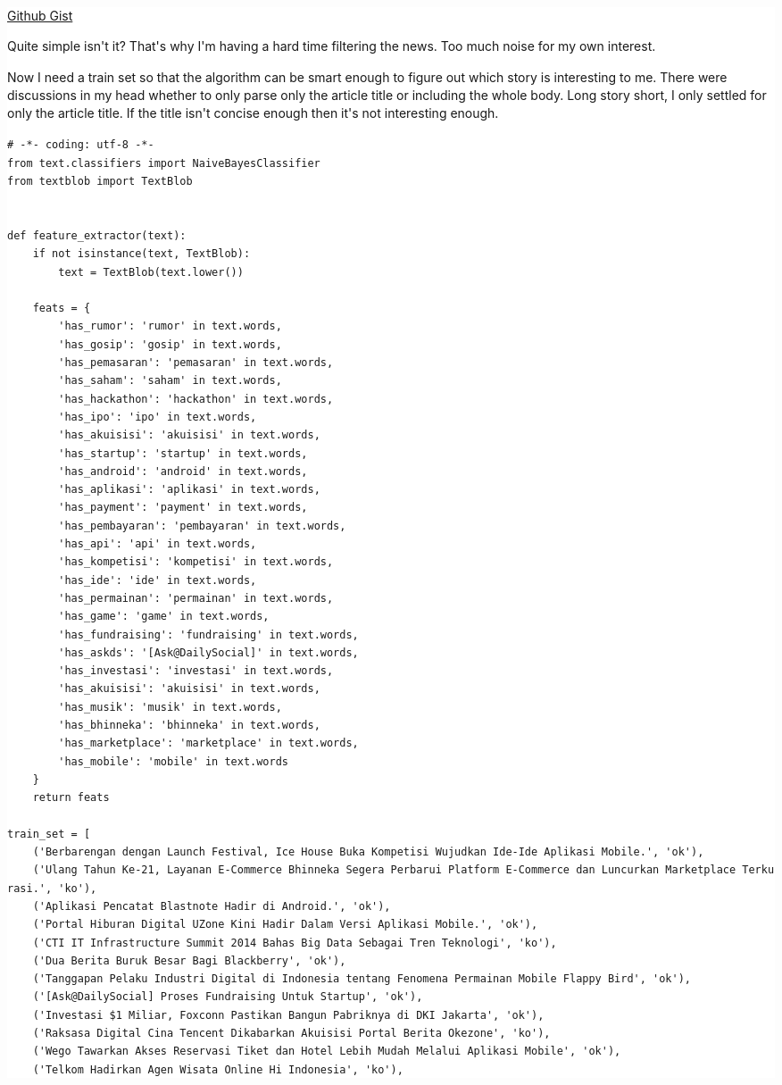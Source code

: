 [Github Gist](https://gist.github.com/tistaharahap/9167752)

Quite simple isn't it? That's why I'm having a hard time filtering the news. Too much noise for my own interest.

Now I need a train set so that the algorithm can be smart enough to figure out which story is interesting to me. There were discussions in my head whether to only parse only the article title or including the whole body. Long story short, I only settled for only the article title. If the title isn't concise enough then it's not interesting enough.

```
# -*- coding: utf-8 -*-
from text.classifiers import NaiveBayesClassifier
from textblob import TextBlob
 
 
def feature_extractor(text):
    if not isinstance(text, TextBlob):
        text = TextBlob(text.lower())
 
    feats = {
        'has_rumor': 'rumor' in text.words,
        'has_gosip': 'gosip' in text.words,
        'has_pemasaran': 'pemasaran' in text.words,
        'has_saham': 'saham' in text.words,
        'has_hackathon': 'hackathon' in text.words,
        'has_ipo': 'ipo' in text.words,
        'has_akuisisi': 'akuisisi' in text.words,
        'has_startup': 'startup' in text.words,
        'has_android': 'android' in text.words,
        'has_aplikasi': 'aplikasi' in text.words,
        'has_payment': 'payment' in text.words,
        'has_pembayaran': 'pembayaran' in text.words,
        'has_api': 'api' in text.words,
        'has_kompetisi': 'kompetisi' in text.words,
        'has_ide': 'ide' in text.words,
        'has_permainan': 'permainan' in text.words,
        'has_game': 'game' in text.words,
        'has_fundraising': 'fundraising' in text.words,
        'has_askds': '[Ask@DailySocial]' in text.words,
        'has_investasi': 'investasi' in text.words,
        'has_akuisisi': 'akuisisi' in text.words,
        'has_musik': 'musik' in text.words,
        'has_bhinneka': 'bhinneka' in text.words,
        'has_marketplace': 'marketplace' in text.words,
        'has_mobile': 'mobile' in text.words
    }
    return feats
 
train_set = [
    ('Berbarengan dengan Launch Festival, Ice House Buka Kompetisi Wujudkan Ide-Ide Aplikasi Mobile.', 'ok'),
    ('Ulang Tahun Ke-21, Layanan E-Commerce Bhinneka Segera Perbarui Platform E-Commerce dan Luncurkan Marketplace Terkurasi.', 'ko'),
    ('Aplikasi Pencatat Blastnote Hadir di Android.', 'ok'),
    ('Portal Hiburan Digital UZone Kini Hadir Dalam Versi Aplikasi Mobile.', 'ok'),
    ('CTI IT Infrastructure Summit 2014 Bahas Big Data Sebagai Tren Teknologi', 'ko'),
    ('Dua Berita Buruk Besar Bagi Blackberry', 'ok'),
    ('Tanggapan Pelaku Industri Digital di Indonesia tentang Fenomena Permainan Mobile Flappy Bird', 'ok'),
    ('[Ask@DailySocial] Proses Fundraising Untuk Startup', 'ok'),
    ('Investasi $1 Miliar, Foxconn Pastikan Bangun Pabriknya di DKI Jakarta', 'ok'),
    ('Raksasa Digital Cina Tencent Dikabarkan Akuisisi Portal Berita Okezone', 'ko'),
    ('Wego Tawarkan Akses Reservasi Tiket dan Hotel Lebih Mudah Melalui Aplikasi Mobile', 'ok'),
    ('Telkom Hadirkan Agen Wisata Online Hi Indonesia', 'ko'),
```